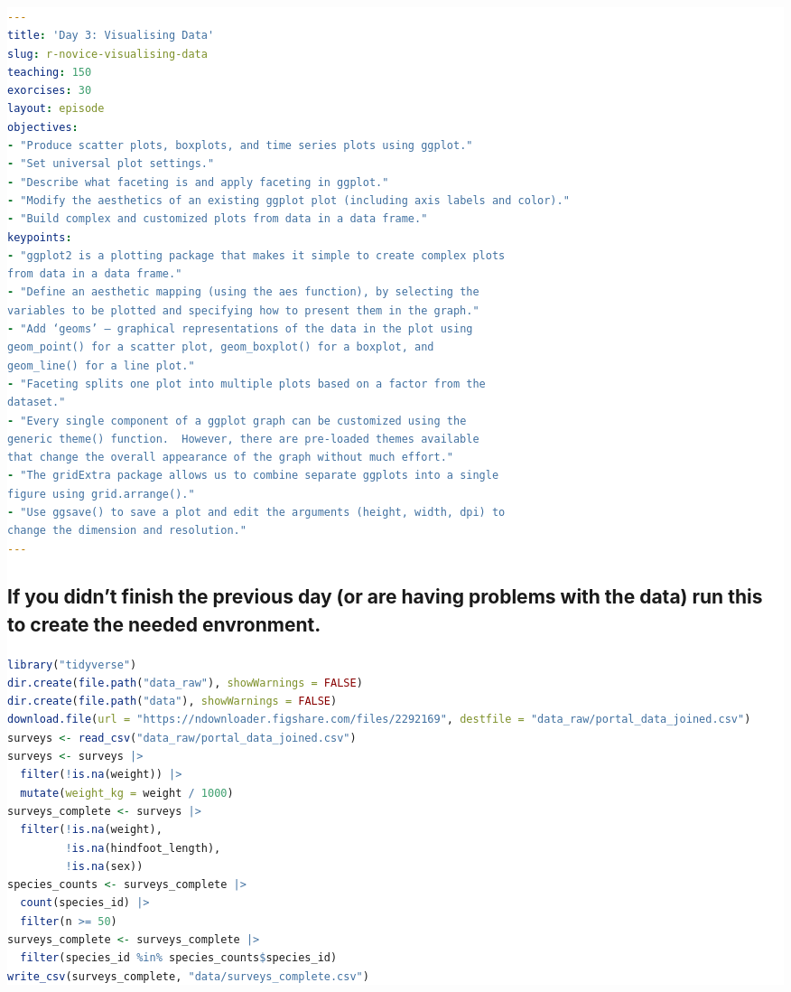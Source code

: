 ```yaml
---
title: 'Day 3: Visualising Data'
slug: r-novice-visualising-data
teaching: 150
exorcises: 30
layout: episode
objectives:
- "Produce scatter plots, boxplots, and time series plots using ggplot."
- "Set universal plot settings."
- "Describe what faceting is and apply faceting in ggplot."
- "Modify the aesthetics of an existing ggplot plot (including axis labels and color)."
- "Build complex and customized plots from data in a data frame."
keypoints:
- "ggplot2 is a plotting package that makes it simple to create complex plots
from data in a data frame."
- "Define an aesthetic mapping (using the aes function), by selecting the
variables to be plotted and specifying how to present them in the graph."
- "Add ‘geoms’ – graphical representations of the data in the plot using
geom_point() for a scatter plot, geom_boxplot() for a boxplot, and
geom_line() for a line plot."
- "Faceting splits one plot into multiple plots based on a factor from the
dataset."
- "Every single component of a ggplot graph can be customized using the
generic theme() function.  However, there are pre-loaded themes available
that change the overall appearance of the graph without much effort."
- "The gridExtra package allows us to combine separate ggplots into a single
figure using grid.arrange()."
- "Use ggsave() to save a plot and edit the arguments (height, width, dpi) to
change the dimension and resolution."
---
```


## If you didn’t finish the previous day (or are having problems with the data) run this to create the needed envronment.

``` r
library("tidyverse")
dir.create(file.path("data_raw"), showWarnings = FALSE)
dir.create(file.path("data"), showWarnings = FALSE)
download.file(url = "https://ndownloader.figshare.com/files/2292169", destfile = "data_raw/portal_data_joined.csv")
surveys <- read_csv("data_raw/portal_data_joined.csv")
surveys <- surveys |>
  filter(!is.na(weight)) |>
  mutate(weight_kg = weight / 1000)
surveys_complete <- surveys |>
  filter(!is.na(weight),
         !is.na(hindfoot_length),
         !is.na(sex))
species_counts <- surveys_complete |>
  count(species_id) |>
  filter(n >= 50)
surveys_complete <- surveys_complete |>
  filter(species_id %in% species_counts$species_id)
write_csv(surveys_complete, "data/surveys_complete.csv")
```
